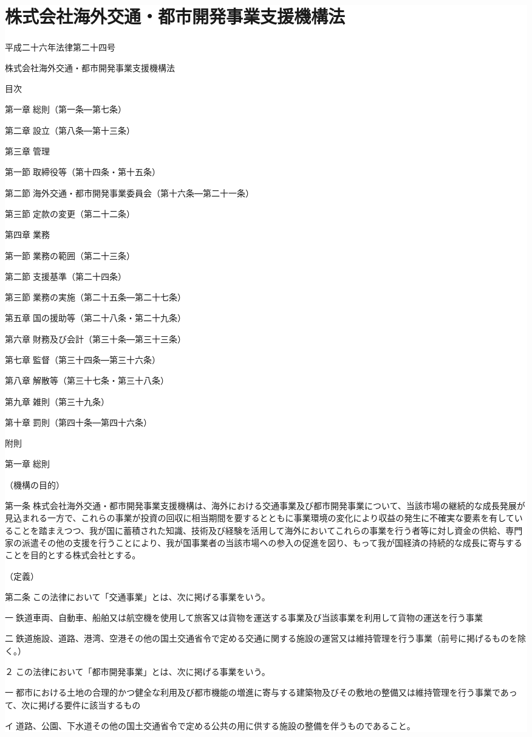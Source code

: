 # 株式会社海外交通・都市開発事業支援機構法

平成二十六年法律第二十四号

株式会社海外交通・都市開発事業支援機構法

目次

第一章 総則（第一条―第七条）

第二章 設立（第八条―第十三条）

第三章 管理

第一節 取締役等（第十四条・第十五条）

第二節 海外交通・都市開発事業委員会（第十六条―第二十一条）

第三節 定款の変更（第二十二条）

第四章 業務

第一節 業務の範囲（第二十三条）

第二節 支援基準（第二十四条）

第三節 業務の実施（第二十五条―第二十七条）

第五章 国の援助等（第二十八条・第二十九条）

第六章 財務及び会計（第三十条―第三十三条）

第七章 監督（第三十四条―第三十六条）

第八章 解散等（第三十七条・第三十八条）

第九章 雑則（第三十九条）

第十章 罰則（第四十条―第四十六条）

附則

第一章 総則

（機構の目的）

第一条 株式会社海外交通・都市開発事業支援機構は、海外における交通事業及び都市開発事業について、当該市場の継続的な成長発展が見込まれる一方で、これらの事業が投資の回収に相当期間を要するとともに事業環境の変化により収益の発生に不確実な要素を有していることを踏まえつつ、我が国に蓄積された知識、技術及び経験を活用して海外においてこれらの事業を行う者等に対し資金の供給、専門家の派遣その他の支援を行うことにより、我が国事業者の当該市場への参入の促進を図り、もって我が国経済の持続的な成長に寄与することを目的とする株式会社とする。

（定義）

第二条 この法律において「交通事業」とは、次に掲げる事業をいう。

一 鉄道車両、自動車、船舶又は航空機を使用して旅客又は貨物を運送する事業及び当該事業を利用して貨物の運送を行う事業

二 鉄道施設、道路、港湾、空港その他の国土交通省令で定める交通に関する施設の運営又は維持管理を行う事業（前号に掲げるものを除く。）

２ この法律において「都市開発事業」とは、次に掲げる事業をいう。

一 都市における土地の合理的かつ健全な利用及び都市機能の増進に寄与する建築物及びその敷地の整備又は維持管理を行う事業であって、次に掲げる要件に該当するもの

イ 道路、公園、下水道その他の国土交通省令で定める公共の用に供する施設の整備を伴うものであること。
